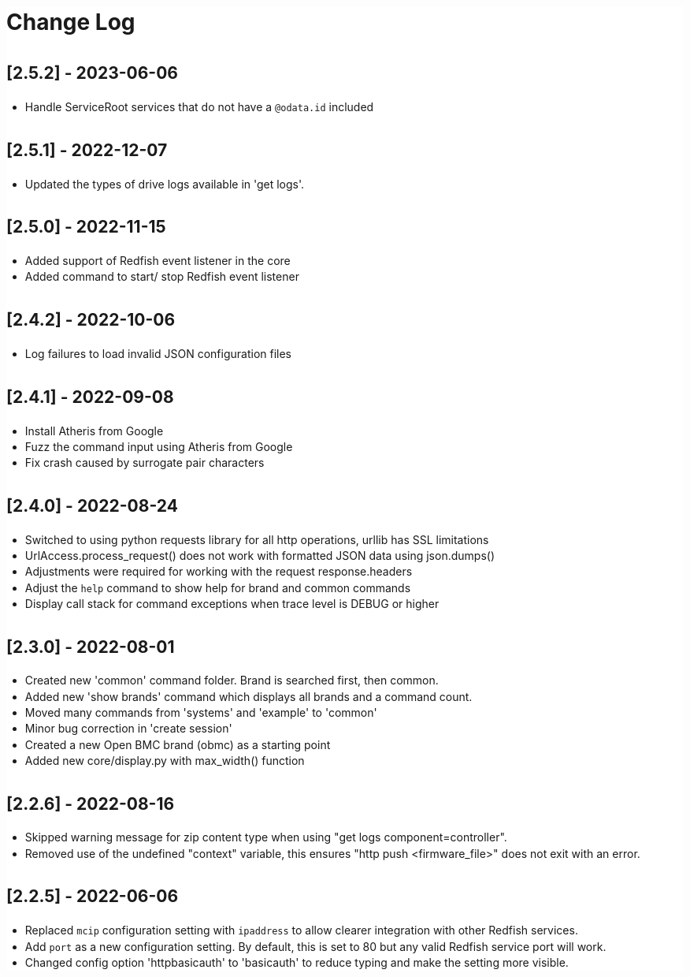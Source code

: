 # Change Log

## [2.5.2] - 2023-06-06
- Handle ServiceRoot services that do not have a `@odata.id` included

## [2.5.1] - 2022-12-07
- Updated the types of drive logs available in 'get logs'.

## [2.5.0] - 2022-11-15
- Added support of Redfish event listener in the core
- Added command to start/ stop Redfish event listener

## [2.4.2] - 2022-10-06
- Log failures to load invalid JSON configuration files

## [2.4.1] - 2022-09-08
- Install Atheris from Google
- Fuzz the command input using Atheris from Google
- Fix crash caused by surrogate pair characters

## [2.4.0] - 2022-08-24
- Switched to using python requests library for all http operations, urllib has SSL limitations
- UrlAccess.process_request() does not work with formatted JSON data using json.dumps()
- Adjustments were required for working with the request response.headers
- Adjust the `help` command to show help for brand and common commands
- Display call stack for command exceptions when trace level is DEBUG or higher

## [2.3.0] - 2022-08-01
- Created new 'common' command folder. Brand is searched first, then common.
- Added new 'show brands' command which displays all brands and a command count.
- Moved many commands from 'systems' and 'example' to 'common'
- Minor bug correction in 'create session'
- Created a new Open BMC brand (obmc) as a starting point
- Added new core/display.py with max_width() function

## [2.2.6] - 2022-08-16
- Skipped warning message for zip content type when using "get logs component=controller".
- Removed use of the undefined "context" variable, this ensures "http push <firmware_file>" does not exit with an error.

## [2.2.5] - 2022-06-06
- Replaced `mcip` configuration setting with `ipaddress` to allow clearer integration with other Redfish services.
- Add `port` as a new configuration setting. By default, this is set to 80 but any valid Redfish service port will work.
- Changed config option 'httpbasicauth' to 'basicauth' to reduce typing and make the setting more visible.
